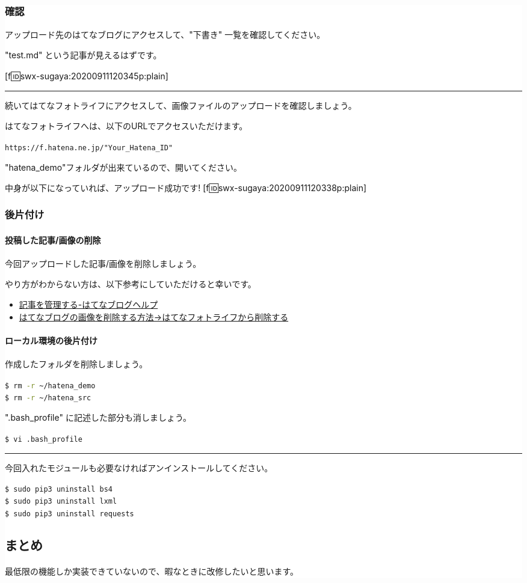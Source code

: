 ### 確認

アップロード先のはてなブログにアクセスして、"下書き" 一覧を確認してください。

"test.md" という記事が見えるはずです。

[f:id:swx-sugaya:20200911120345p:plain]

---

続いてはてなフォトライフにアクセスして、画像ファイルのアップロードを確認しましょう。

はてなフォトライフへは、以下のURLでアクセスいただけます。
```text
https://f.hatena.ne.jp/"Your_Hatena_ID"
```

"hatena_demo"フォルダが出来ているので、開いてください。

中身が以下になっていれば、アップロード成功です!
[f:id:swx-sugaya:20200911120338p:plain]

### 後片付け

#### 投稿した記事/画像の削除
今回アップロードした記事/画像を削除しましょう。

やり方がわからない方は、以下参考にしていただけると幸いです。

- [記事を管理する-はてなブログヘルプ](https://help.hatenablog.com/entry/entries)
- [はてなブログの画像を削除する方法→はてなフォトライフから削除する](https://yoshizo.hatenablog.com/entry/how-to-delete-hatenablog-image)

#### ローカル環境の後片付け
作成したフォルダを削除しましょう。
```bash
$ rm -r ~/hatena_demo
$ rm -r ~/hatena_src
```

".bash_profile" に記述した部分も消しましょう。
```bash
$ vi .bash_profile
```

---

今回入れたモジュールも必要なければアンインストールしてください。

```bash
$ sudo pip3 uninstall bs4
$ sudo pip3 uninstall lxml
$ sudo pip3 uninstall requests
```

## まとめ

最低限の機能しか実装できていないので、暇なときに改修したいと思います。
